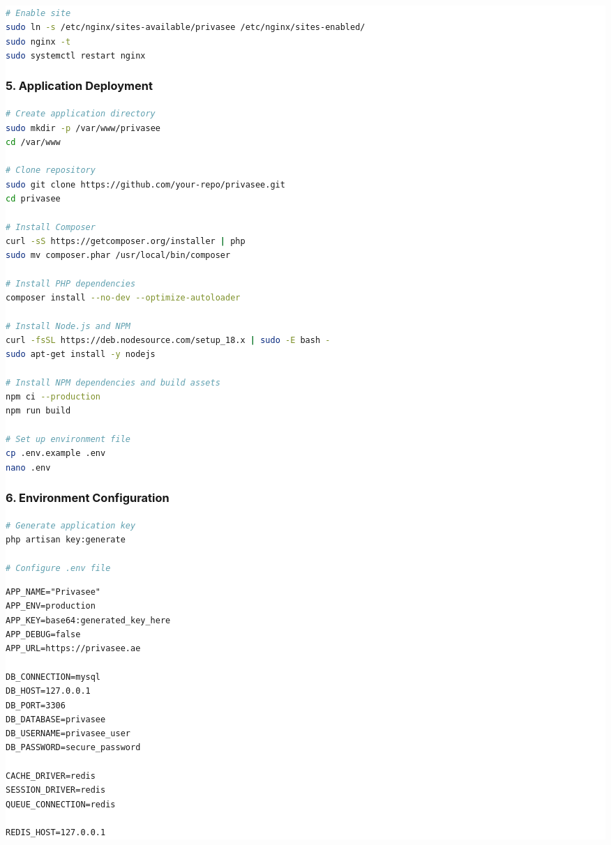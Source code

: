 ```bash
# Enable site
sudo ln -s /etc/nginx/sites-available/privasee /etc/nginx/sites-enabled/
sudo nginx -t
sudo systemctl restart nginx
```

### 5. Application Deployment

```bash
# Create application directory
sudo mkdir -p /var/www/privasee
cd /var/www

# Clone repository
sudo git clone https://github.com/your-repo/privasee.git
cd privasee

# Install Composer
curl -sS https://getcomposer.org/installer | php
sudo mv composer.phar /usr/local/bin/composer

# Install PHP dependencies
composer install --no-dev --optimize-autoloader

# Install Node.js and NPM
curl -fsSL https://deb.nodesource.com/setup_18.x | sudo -E bash -
sudo apt-get install -y nodejs

# Install NPM dependencies and build assets
npm ci --production
npm run build

# Set up environment file
cp .env.example .env
nano .env
```

### 6. Environment Configuration

```bash
# Generate application key
php artisan key:generate

# Configure .env file
```

```env
APP_NAME="Privasee"
APP_ENV=production
APP_KEY=base64:generated_key_here
APP_DEBUG=false
APP_URL=https://privasee.ae

DB_CONNECTION=mysql
DB_HOST=127.0.0.1
DB_PORT=3306
DB_DATABASE=privasee
DB_USERNAME=privasee_user
DB_PASSWORD=secure_password

CACHE_DRIVER=redis
SESSION_DRIVER=redis
QUEUE_CONNECTION=redis

REDIS_HOST=127.0.0.1
```